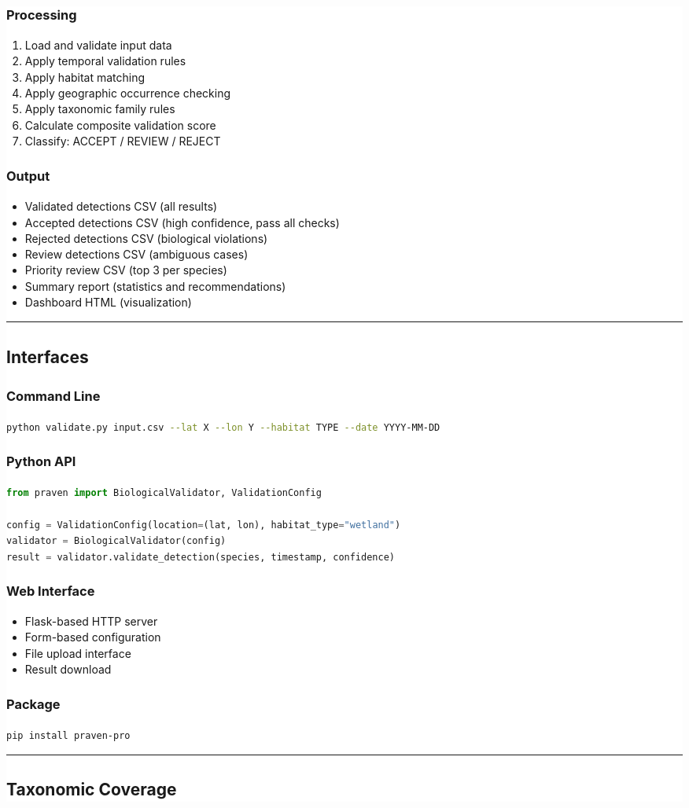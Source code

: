 ### Processing
1. Load and validate input data
2. Apply temporal validation rules
3. Apply habitat matching
4. Apply geographic occurrence checking
5. Apply taxonomic family rules
6. Calculate composite validation score
7. Classify: ACCEPT / REVIEW / REJECT

### Output
- Validated detections CSV (all results)
- Accepted detections CSV (high confidence, pass all checks)
- Rejected detections CSV (biological violations)
- Review detections CSV (ambiguous cases)
- Priority review CSV (top 3 per species)
- Summary report (statistics and recommendations)
- Dashboard HTML (visualization)

---

## Interfaces

### Command Line
```bash
python validate.py input.csv --lat X --lon Y --habitat TYPE --date YYYY-MM-DD
```

### Python API
```python
from praven import BiologicalValidator, ValidationConfig

config = ValidationConfig(location=(lat, lon), habitat_type="wetland")
validator = BiologicalValidator(config)
result = validator.validate_detection(species, timestamp, confidence)
```

### Web Interface
- Flask-based HTTP server
- Form-based configuration
- File upload interface
- Result download

### Package
```bash
pip install praven-pro
```

---

## Taxonomic Coverage
